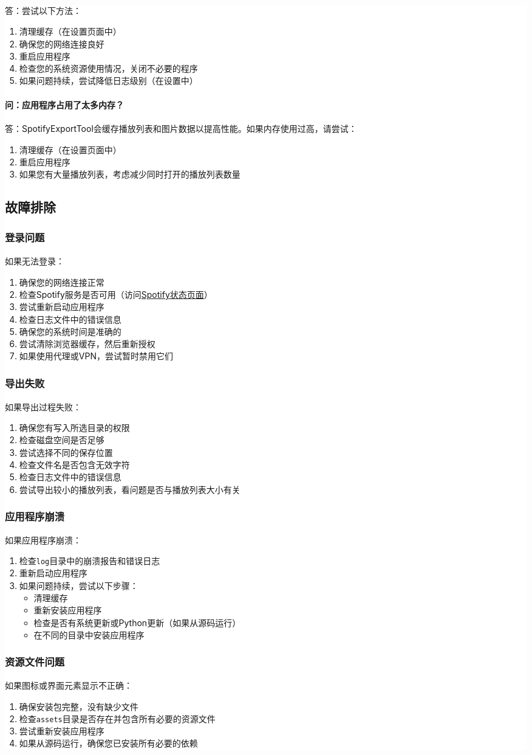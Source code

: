 答：尝试以下方法：
1. 清理缓存（在设置页面中）
2. 确保您的网络连接良好
3. 重启应用程序
4. 检查您的系统资源使用情况，关闭不必要的程序
5. 如果问题持续，尝试降低日志级别（在设置中）

#### 问：应用程序占用了太多内存？

答：SpotifyExportTool会缓存播放列表和图片数据以提高性能。如果内存使用过高，请尝试：
1. 清理缓存（在设置页面中）
2. 重启应用程序
3. 如果您有大量播放列表，考虑减少同时打开的播放列表数量

## 故障排除

### 登录问题

如果无法登录：
1. 确保您的网络连接正常
2. 检查Spotify服务是否可用（访问[Spotify状态页面](https://status.spotify.com/)）
3. 尝试重新启动应用程序
4. 检查日志文件中的错误信息
5. 确保您的系统时间是准确的
6. 尝试清除浏览器缓存，然后重新授权
7. 如果使用代理或VPN，尝试暂时禁用它们

### 导出失败

如果导出过程失败：
1. 确保您有写入所选目录的权限
2. 检查磁盘空间是否足够
3. 尝试选择不同的保存位置
4. 检查文件名是否包含无效字符
5. 检查日志文件中的错误信息
6. 尝试导出较小的播放列表，看问题是否与播放列表大小有关

### 应用程序崩溃

如果应用程序崩溃：
1. 检查`log`目录中的崩溃报告和错误日志
2. 重新启动应用程序
3. 如果问题持续，尝试以下步骤：
   - 清理缓存
   - 重新安装应用程序
   - 检查是否有系统更新或Python更新（如果从源码运行）
   - 在不同的目录中安装应用程序

### 资源文件问题

如果图标或界面元素显示不正确：
1. 确保安装包完整，没有缺少文件
2. 检查`assets`目录是否存在并包含所有必要的资源文件
3. 尝试重新安装应用程序
4. 如果从源码运行，确保您已安装所有必要的依赖
